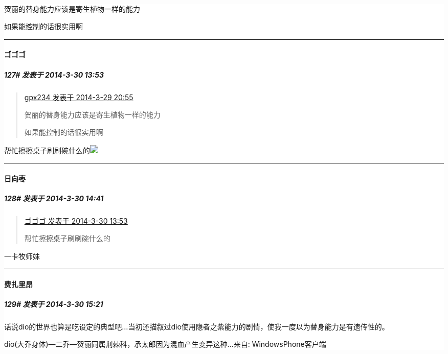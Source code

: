 

贺丽的替身能力应该是寄生植物一样的能力


如果能控制的话很实用啊







-----

####  ゴゴゴ  
##### 127#       发表于 2014-3-30 13:53



<blockquote><a href="httphttps://bbs.saraba1st.com/2b/forum.php?mod=redirect&amp;goto=findpost&amp;pid=24927872&amp;ptid=1005146" target="_blank">gpx234 发表于 2014-3-29 20:55</a>

贺丽的替身能力应该是寄生植物一样的能力


如果能控制的话很实用啊</blockquote>
帮忙擦擦桌子刷刷碗什么的<img src="https://static.saraba1st.com/image/smiley/face/12.gif" referrerpolicy="no-referrer">







-----

####  日向枣  
##### 128#       发表于 2014-3-30 14:41



<blockquote><a href="httphttps://bbs.saraba1st.com/2b/forum.php?mod=redirect&amp;goto=findpost&amp;pid=24933174&amp;ptid=1005146" target="_blank">ゴゴゴ 发表于 2014-3-30 13:53</a>

帮忙擦擦桌子刷刷碗什么的</blockquote>
一卡牧师妹







-----

####  费扎里昂  
##### 129#       发表于 2014-3-30 15:21




话说dio的世界也算是吃设定的典型吧…当初还描叙过dio使用隐者之紫能力的剧情，使我一度以为替身能力是有遗传性的。

dio(大乔身体)—二乔—贺丽同属荆棘科，承太郎因为混血产生变异这种…来自: WindowsPhone客户端


